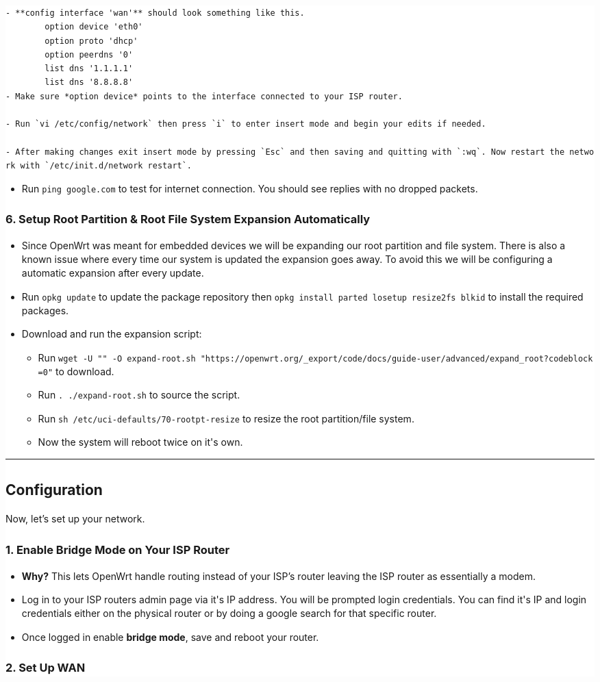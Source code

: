 	- **config interface 'wan'** should look something like this. 
			option device 'eth0'
		    option proto 'dhcp'
		    option peerdns '0'
		    list dns '1.1.1.1'
		    list dns '8.8.8.8'
	- Make sure *option device* points to the interface connected to your ISP router.
        
    - Run `vi /etc/config/network` then press `i` to enter insert mode and begin your edits if needed.
	    
    - After making changes exit insert mode by pressing `Esc` and then saving and quitting with `:wq`. Now restart the network with `/etc/init.d/network restart`.
    
- Run `ping google.com` to test for internet connection. You should see replies with no dropped packets.
    

### 6. Setup Root Partition & Root File System Expansion Automatically

- Since OpenWrt was meant for embedded devices we will be expanding our root partition and file system. There is also a known issue where every time our system is updated the expansion goes away. To avoid this we will be configuring a automatic expansion after every update.
	
- Run `opkg update` to update the package repository  then `opkg install parted losetup resize2fs blkid` to install the required packages.
    
- Download and run the expansion script:
    
    - Run `wget -U "" -O expand-root.sh "https://openwrt.org/_export/code/docs/guide-user/advanced/expand_root?codeblock=0"` to download.
        
    - Run `. ./expand-root.sh` to source the script.
        
	- Run `sh /etc/uci-defaults/70-rootpt-resize` to resize the root partition/file system.
		
	- Now the system will reboot twice on it's own.

---

## Configuration

Now, let’s set up your network.

### 1. Enable Bridge Mode on Your ISP Router

- **Why?** This lets OpenWrt handle routing instead of your ISP’s router leaving the ISP router as essentially a modem.
    
- Log in to your ISP routers admin page via it's IP address. You will be prompted login credentials. You can find it's IP and login credentials either on the physical router or by doing a google search for that specific router. 
    
- Once logged in enable **bridge mode**, save and reboot your router.
	

### 2. Set Up WAN
